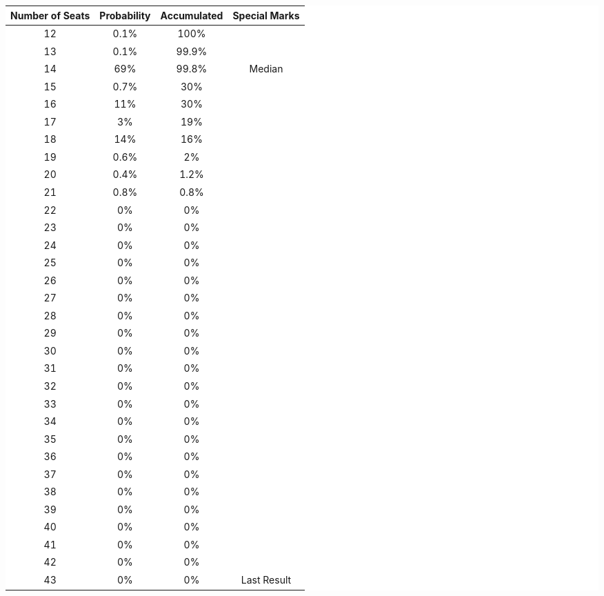 | Number of Seats | Probability | Accumulated | Special Marks |
|:---------------:|:-----------:|:-----------:|:-------------:|
| 12 | 0.1% | 100% |  |
| 13 | 0.1% | 99.9% |  |
| 14 | 69% | 99.8% | Median |
| 15 | 0.7% | 30% |  |
| 16 | 11% | 30% |  |
| 17 | 3% | 19% |  |
| 18 | 14% | 16% |  |
| 19 | 0.6% | 2% |  |
| 20 | 0.4% | 1.2% |  |
| 21 | 0.8% | 0.8% |  |
| 22 | 0% | 0% |  |
| 23 | 0% | 0% |  |
| 24 | 0% | 0% |  |
| 25 | 0% | 0% |  |
| 26 | 0% | 0% |  |
| 27 | 0% | 0% |  |
| 28 | 0% | 0% |  |
| 29 | 0% | 0% |  |
| 30 | 0% | 0% |  |
| 31 | 0% | 0% |  |
| 32 | 0% | 0% |  |
| 33 | 0% | 0% |  |
| 34 | 0% | 0% |  |
| 35 | 0% | 0% |  |
| 36 | 0% | 0% |  |
| 37 | 0% | 0% |  |
| 38 | 0% | 0% |  |
| 39 | 0% | 0% |  |
| 40 | 0% | 0% |  |
| 41 | 0% | 0% |  |
| 42 | 0% | 0% |  |
| 43 | 0% | 0% | Last Result |
